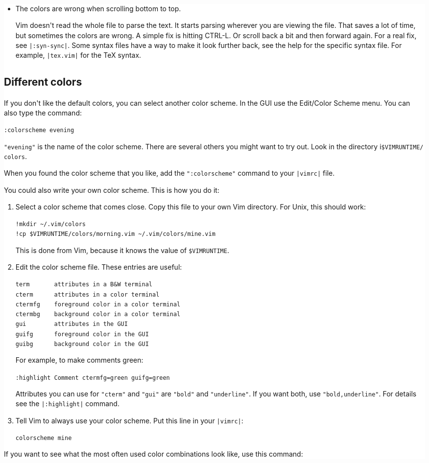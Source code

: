 -   The colors are wrong when scrolling bottom to top.

    Vim doesn't read the whole file to parse the text.  It starts
    parsing wherever you are viewing the file.  That saves a lot of
    time, but sometimes the colors are wrong.  A simple fix is hitting
    CTRL-L.  Or scroll back a bit and then forward again.  For a real
    fix, see `|:syn-sync|`.  Some syntax files have a way to make it
    look further back, see the help for the specific syntax file.  For
    example, `|tex.vim|` for the TeX syntax.

Different colors
----------------

If you don't like the default colors, you can select another color
scheme.  In the GUI use the Edit/Color Scheme menu.  You can also type
the command:

    :colorscheme evening

`"evening"` is the name of the color scheme.  There are several others
you might want to try out.  Look in the directory i`$VIMRUNTIME/colors`.

When you found the color scheme that you like, add the `":colorscheme"`
command to your `|vimrc|` file.

You could also write your own color scheme.  This is how you do it:

1.  Select a color scheme that comes close.  Copy this file to your own
    Vim directory.  For Unix, this should work:

        !mkdir ~/.vim/colors
        !cp $VIMRUNTIME/colors/morning.vim ~/.vim/colors/mine.vim

    This is done from Vim, because it knows the value of `$VIMRUNTIME`.

2.  Edit the color scheme file.  These entries are useful:

        term       attributes in a B&W terminal
        cterm      attributes in a color terminal
        ctermfg    foreground color in a color terminal
        ctermbg    background color in a color terminal
        gui        attributes in the GUI
        guifg      foreground color in the GUI
        guibg      background color in the GUI

    For example, to make comments green:

        :highlight Comment ctermfg=green guifg=green

    Attributes you can use for `"cterm"` and `"gui"` are `"bold"` and
    `"underline"`.  If you want both, use `"bold,underline"`.  For
    details see the `|:highlight|` command.

3.  Tell Vim to always use your color scheme.  Put this line in your
    `|vimrc|`:

        colorscheme mine

If you want to see what the most often used color combinations look
like, use this command:

